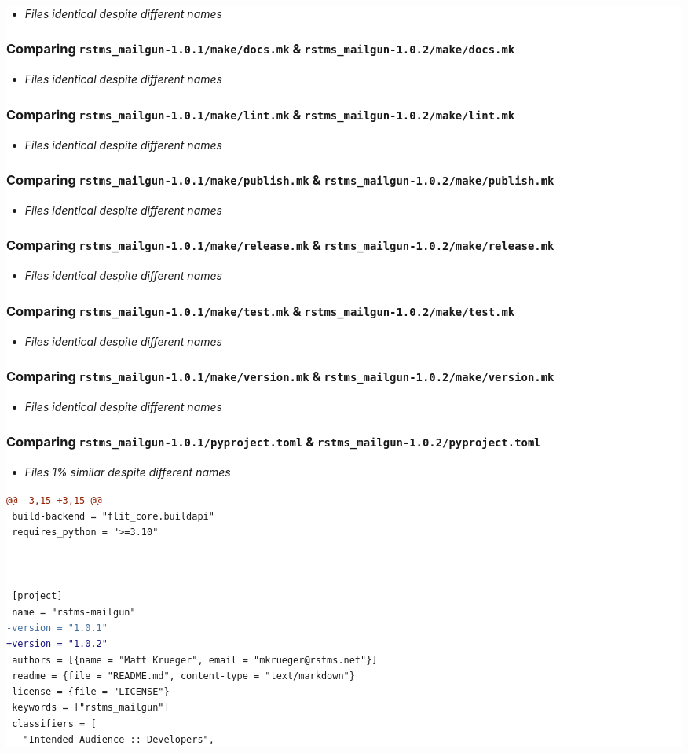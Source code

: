  * *Files identical despite different names*

### Comparing `rstms_mailgun-1.0.1/make/docs.mk` & `rstms_mailgun-1.0.2/make/docs.mk`

 * *Files identical despite different names*

### Comparing `rstms_mailgun-1.0.1/make/lint.mk` & `rstms_mailgun-1.0.2/make/lint.mk`

 * *Files identical despite different names*

### Comparing `rstms_mailgun-1.0.1/make/publish.mk` & `rstms_mailgun-1.0.2/make/publish.mk`

 * *Files identical despite different names*

### Comparing `rstms_mailgun-1.0.1/make/release.mk` & `rstms_mailgun-1.0.2/make/release.mk`

 * *Files identical despite different names*

### Comparing `rstms_mailgun-1.0.1/make/test.mk` & `rstms_mailgun-1.0.2/make/test.mk`

 * *Files identical despite different names*

### Comparing `rstms_mailgun-1.0.1/make/version.mk` & `rstms_mailgun-1.0.2/make/version.mk`

 * *Files identical despite different names*

### Comparing `rstms_mailgun-1.0.1/pyproject.toml` & `rstms_mailgun-1.0.2/pyproject.toml`

 * *Files 1% similar despite different names*

```diff
@@ -3,15 +3,15 @@
 build-backend = "flit_core.buildapi"
 requires_python = ">=3.10"
 
 
 
 [project]
 name = "rstms-mailgun"
-version = "1.0.1"
+version = "1.0.2"
 authors = [{name = "Matt Krueger", email = "mkrueger@rstms.net"}]
 readme = {file = "README.md", content-type = "text/markdown"}
 license = {file = "LICENSE"}
 keywords = ["rstms_mailgun"]
 classifiers = [
   "Intended Audience :: Developers",
```
